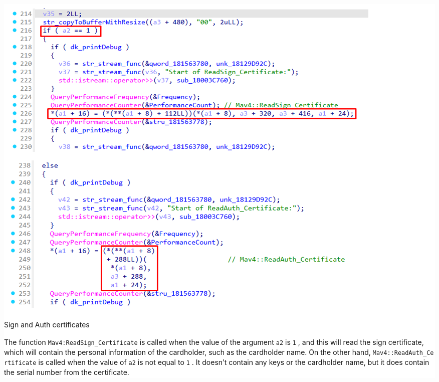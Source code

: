 ![Sign and Auth certificates](../assets/images/image%2014.png)

Sign and Auth certificates

The function `Mav4:ReadSign_Certificate` is called when the value of the argument `a2` is `1` , and this will read the sign certificate, which will contain the personal information of the cardholder, such as the cardholder name. On the other hand, `Mav4::ReadAuth_Certificate` is called when the value of `a2` is not equal to `1` . It doesn’t contain any keys or the cardholder name, but it does contain the serial number from the certificate.

